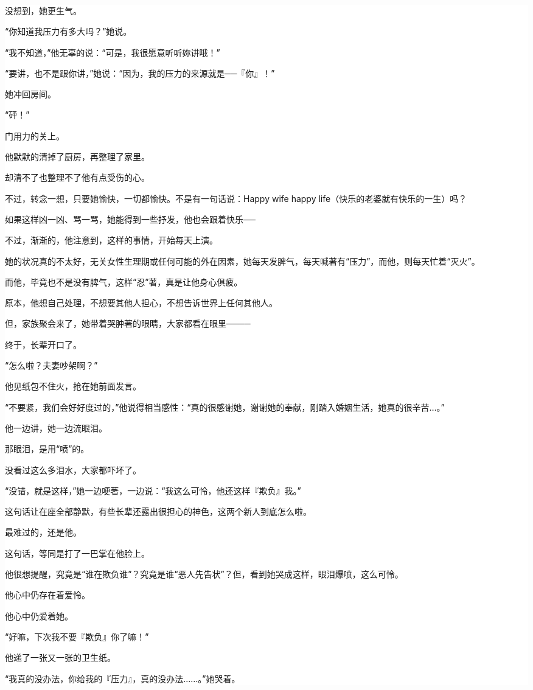 没想到，她更生气。

“你知道我压力有多大吗？”她说。

“我不知道，”他无辜的说：“可是，我很愿意听听妳讲哦！”

“要讲，也不是跟你讲，”她说：“因为，我的压力的来源就是──『你』！”

她冲回房间。

“砰！”

门用力的关上。

他默默的清掉了厨房，再整理了家里。

却清不了也整理不了他有点受伤的心。

不过，转念一想，只要她愉快，一切都愉快。不是有一句话说：Happy wife happy life（快乐的老婆就有快乐的一生）吗？

如果这样凶一凶、骂一骂，她能得到一些抒发，他也会跟着快乐──

不过，渐渐的，他注意到，这样的事情，开始每天上演。

她的状况真的不太好，无关女性生理期或任何可能的外在因素，她每天发脾气，每天喊著有“压力”，而他，则每天忙着“灭火”。

而他，毕竟也不是没有脾气，这样“忍”著，真是让他身心俱疲。

原本，他想自己处理，不想要其他人担心，不想告诉世界上任何其他人。

但，家族聚会来了，她带着哭肿著的眼睛，大家都看在眼里────

终于，长辈开口了。

“怎么啦？夫妻吵架啊？”

他见纸包不住火，抢在她前面发言。

“不要紧，我们会好好度过的，”他说得相当感性：“真的很感谢她，谢谢她的奉献，刚踏入婚姻生活，她真的很辛苦…。”

他一边讲，她一边流眼泪。

那眼泪，是用“喷”的。

没看过这么多泪水，大家都吓坏了。

“没错，就是这样，”她一边哽著，一边说：“我这么可怜，他还这样『欺负』我。”

这句话让在座全部静默，有些长辈还露出很担心的神色，这两个新人到底怎么啦。

最难过的，还是他。

这句话，等同是打了一巴掌在他脸上。

他很想提醒，究竟是“谁在欺负谁”？究竟是谁“恶人先告状”？但，看到她哭成这样，眼泪爆喷，这么可怜。

他心中仍存在着爱怜。

他心中仍爱着她。

“好嘛，下次我不要『欺负』你了嘛！”

他递了一张又一张的卫生纸。

“我真的没办法，你给我的『压力』，真的没办法……。”她哭着。
